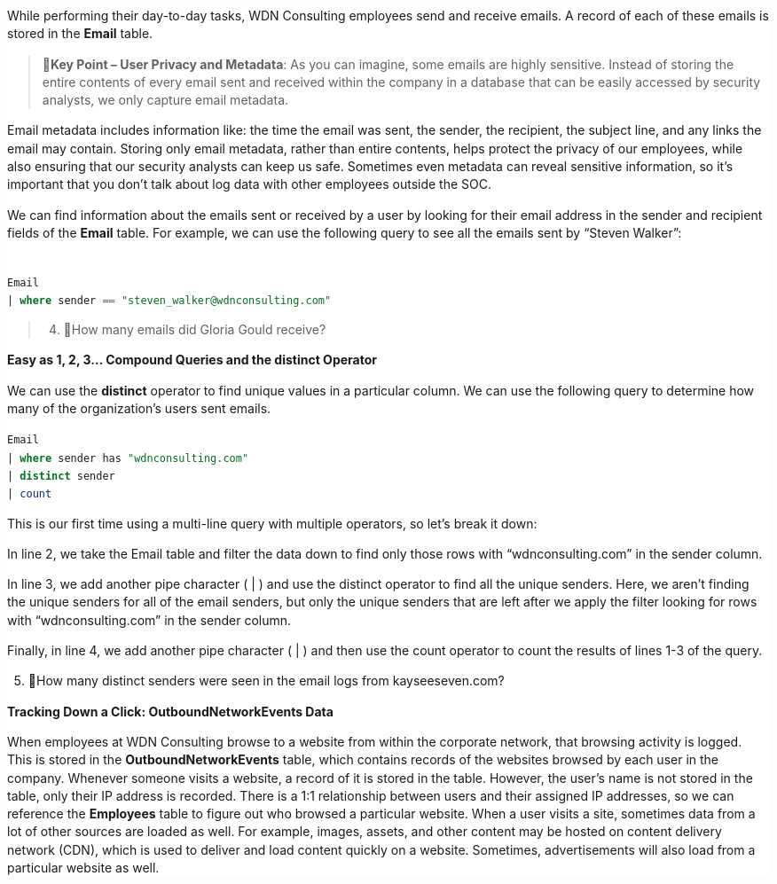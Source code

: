 
While performing their day-to-day tasks, WDN Consulting employees send and receive emails. A record of each of these emails is stored in the **Email** table.

> 🎯**Key Point – User Privacy and Metadata**: As you can imagine, some emails are highly sensitive. Instead of storing the entire contents of every email sent and received within the company in a database that can be easily accessed by security analysts, we only capture email metadata. 

Email metadata includes information like: the time the email was sent, the sender, the recipient, the subject line, and any links the email may contain. Storing only email metadata, rather than entire contents, helps protect the privacy of our employees, while also ensuring that our security analysts can keep us safe. Sometimes even metadata can reveal sensitive information, so it’s important that you don’t talk about log data with other employees outside the SOC.


We can find information about the emails sent or received by a user by looking for their email address in the sender and recipient fields of the **Email** table. For example, we can use the following query to see all the emails sent by “Steven Walker”:

```sql

Email
| where sender == "steven_walker@wdnconsulting.com"

```

> 4. 🤔How many emails did Gloria Gould receive?

**Easy as 1, 2, 3… Compound Queries and the distinct Operator**

We can use the **distinct** operator to find unique values in a particular column. We can use the following query to determine how many of the organization’s users sent emails.

```sql
Email
| where sender has "wdnconsulting.com"
| distinct sender
| count
```

This is our first time using a multi-line query with multiple operators, so let’s break it down:

In line 2, we take the Email table and filter the data down to find only those rows with “wdnconsulting.com” in the sender column.

In line 3, we add another pipe character ( | ) and use the distinct operator to find all the unique senders. Here, we aren’t finding the unique senders for all of the email senders, but only the unique senders that are left after we apply the filter looking for rows with “wdnconsulting.com” in the sender column.

Finally, in line 4, we add another pipe character ( | ) and then use the count operator to count the results of lines 1-3 of the query.

5.  🤔How many distinct senders were seen in the email logs from kayseeseven.com?

**Tracking Down a Click: OutboundNetworkEvents Data**

When employees at WDN Consulting browse to a website from within the corporate network, that browsing activity is logged. This is stored in the **OutboundNetworkEvents** table, which contains records of the websites browsed by each user in the company. Whenever someone visits a website, a record of it is stored in the table. However, the user’s name is not stored in the table, only their IP address is recorded. There is a 1:1 relationship between users and their assigned IP addresses, so we can reference the **Employees** table to figure out who browsed a particular website. When a user visits a site, sometimes data from a lot of other sources are loaded as well. For example, images, assets, and other content may be hosted on content delivery network (CDN), which is used to deliver and load content quickly on a website. Sometimes, advertisements will also load from a particular website as well.
